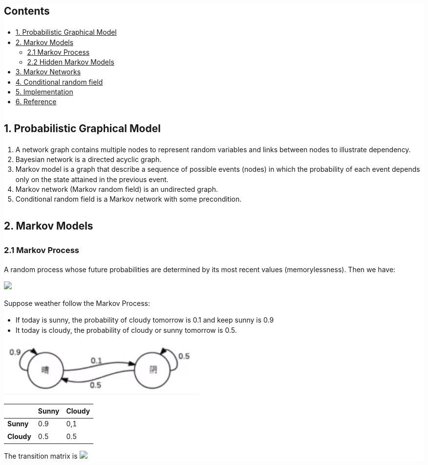 ## Contents
- [1. Probabilistic Graphical Model](#1-Probabilistic-Graphical-Model)
- [2. Markov Models](#2-Markov-Models)
   - [2.1 Markov Process](#21-Markov-Process)
   - [2.2 Hidden Markov Models](#22-Hidden-Markov-Models)
- [3. Markov Networks](#3-Markov-Networks)
- [4. Conditional random field](#4-Conditional-Random-Field)
- [5. Implementation](#5-Implementation)
- [6. Reference](#6-Reference)


## 1. Probabilistic Graphical Model
1. A network graph contains multiple nodes to represent random variables and links between nodes to illustrate dependency.  
2. Bayesian network is a directed acyclic graph.
3. Markov model is a graph that describe a sequence of possible events (nodes) in which the probability of each event depends only on the state attained in the previous event.
4. Markov network (Markov random field) is an undirected graph.
5. Conditional random field is a Markov network with some precondition.

## 2. Markov Models
### 2.1 Markov Process
A random process whose future probabilities are determined by its most recent values (memorylessness). Then we have:

![](https://latex.codecogs.com/gif.latex?P(X_{n+1}|X_1=x_1,X_2=x_2,...,X_n=x_n)=P(X_{n+1}=x|X_n=x_n))

Suppose weather follow the Markov Process:
- If today is sunny, the probability of cloudy tomorrow is 0.1 and keep sunny is 0.9
- It today is cloudy, the probability of cloudy or sunny tomorrow is 0.5.

 <img src="../images/3-MP.png" width="400">


|        | Sunny   | Cloudy   |
| ------ | ---- | ---- |
| **Sunny** | 0.9  | 0,1  |
| **Cloudy** | 0.5  | 0.5  |

The transition matrix is
<img src="https://latex.codecogs.com/gif.latex?P=\begin{pmatrix}
0.9 & 0.1 \\
0.5 & 0.5
\end{pmatrix}" /></a>
